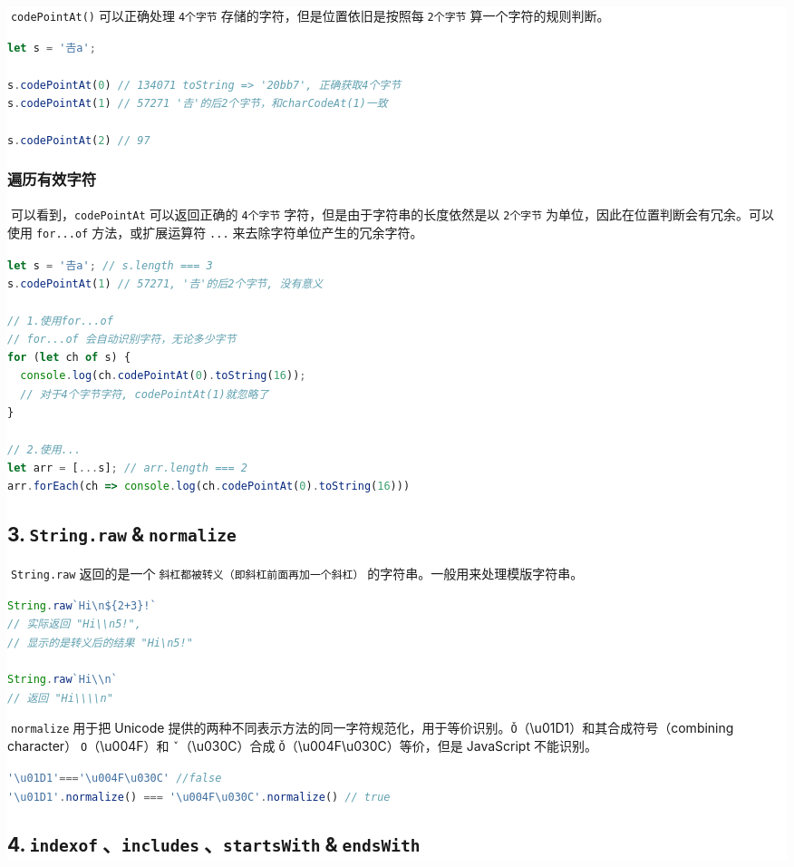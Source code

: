 ​	`codePointAt()` 可以正确处理 `4个字节` 存储的字符，但是位置依旧是按照每 `2个字节` 算一个字符的规则判断。

```js
let s = '𠮷a';

s.codePointAt(0) // 134071 toString => '20bb7', 正确获取4个字节
s.codePointAt(1) // 57271 '𠮷'的后2个字节，和charCodeAt(1)一致

s.codePointAt(2) // 97
```

### 遍历有效字符

​	可以看到，`codePointAt` 可以返回正确的 `4个字节` 字符，但是由于字符串的长度依然是以 `2个字节` 为单位，因此在位置判断会有冗余。可以使用 `for...of` 方法，或扩展运算符 `...` 来去除字符单位产生的冗余字符。

```js
let s = '𠮷a'; // s.length === 3
s.codePointAt(1) // 57271, '𠮷'的后2个字节, 没有意义

// 1.使用for...of
// for...of 会自动识别字符，无论多少字节
for (let ch of s) {
  console.log(ch.codePointAt(0).toString(16));
  // 对于4个字节字符, codePointAt(1)就忽略了
}

// 2.使用...
let arr = [...s]; // arr.length === 2
arr.forEach(ch => console.log(ch.codePointAt(0).toString(16)))
```

## 3. `String.raw` & `normalize`

​	`String.raw` 返回的是一个 `斜杠都被转义（即斜杠前面再加一个斜杠）` 的字符串。一般用来处理模版字符串。

```js
String.raw`Hi\n${2+3}!`
// 实际返回 "Hi\\n5!",
// 显示的是转义后的结果 "Hi\n5!"

String.raw`Hi\\n`
// 返回 "Hi\\\\n"
```

​	`normalize` 用于把 Unicode 提供的两种不同表示方法的同一字符规范化，用于等价识别。`Ǒ`（\u01D1）和其合成符号（combining character） `O`（\u004F）和 `ˇ`（\u030C）合成 `Ǒ`（\u004F\u030C）等价，但是 JavaScript 不能识别。

```js
'\u01D1'==='\u004F\u030C' //false
'\u01D1'.normalize() === '\u004F\u030C'.normalize() // true
```

## 4. `indexof` 、`includes` 、`startsWith` & `endsWith`
